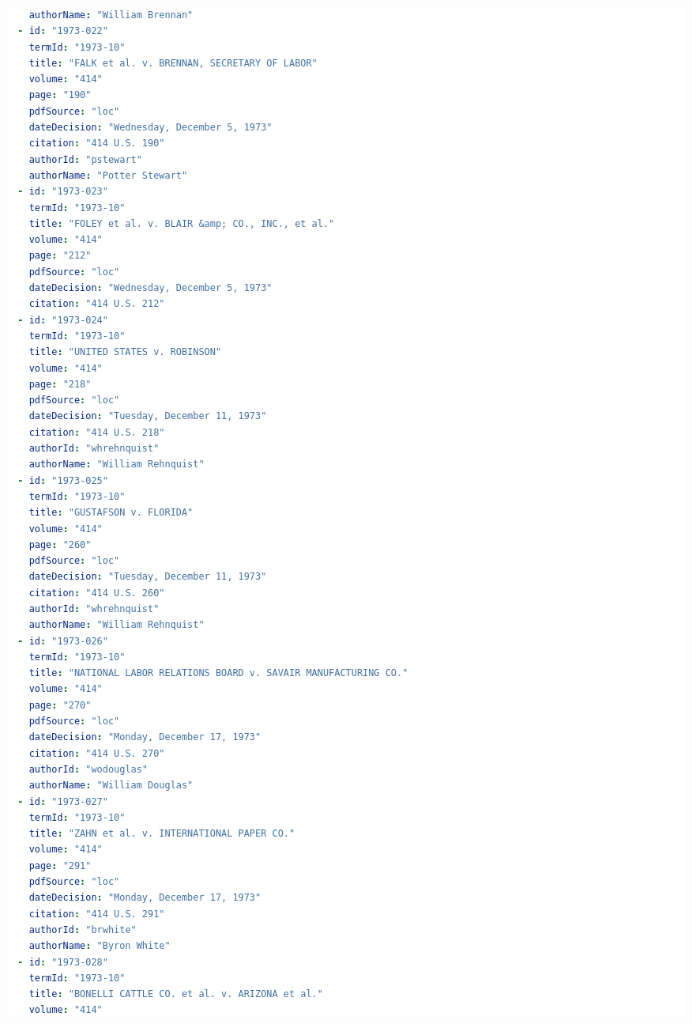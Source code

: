 ```yaml
    authorName: "William Brennan"
  - id: "1973-022"
    termId: "1973-10"
    title: "FALK et al. v. BRENNAN, SECRETARY OF LABOR"
    volume: "414"
    page: "190"
    pdfSource: "loc"
    dateDecision: "Wednesday, December 5, 1973"
    citation: "414 U.S. 190"
    authorId: "pstewart"
    authorName: "Potter Stewart"
  - id: "1973-023"
    termId: "1973-10"
    title: "FOLEY et al. v. BLAIR &amp; CO., INC., et al."
    volume: "414"
    page: "212"
    pdfSource: "loc"
    dateDecision: "Wednesday, December 5, 1973"
    citation: "414 U.S. 212"
  - id: "1973-024"
    termId: "1973-10"
    title: "UNITED STATES v. ROBINSON"
    volume: "414"
    page: "218"
    pdfSource: "loc"
    dateDecision: "Tuesday, December 11, 1973"
    citation: "414 U.S. 218"
    authorId: "whrehnquist"
    authorName: "William Rehnquist"
  - id: "1973-025"
    termId: "1973-10"
    title: "GUSTAFSON v. FLORIDA"
    volume: "414"
    page: "260"
    pdfSource: "loc"
    dateDecision: "Tuesday, December 11, 1973"
    citation: "414 U.S. 260"
    authorId: "whrehnquist"
    authorName: "William Rehnquist"
  - id: "1973-026"
    termId: "1973-10"
    title: "NATIONAL LABOR RELATIONS BOARD v. SAVAIR MANUFACTURING CO."
    volume: "414"
    page: "270"
    pdfSource: "loc"
    dateDecision: "Monday, December 17, 1973"
    citation: "414 U.S. 270"
    authorId: "wodouglas"
    authorName: "William Douglas"
  - id: "1973-027"
    termId: "1973-10"
    title: "ZAHN et al. v. INTERNATIONAL PAPER CO."
    volume: "414"
    page: "291"
    pdfSource: "loc"
    dateDecision: "Monday, December 17, 1973"
    citation: "414 U.S. 291"
    authorId: "brwhite"
    authorName: "Byron White"
  - id: "1973-028"
    termId: "1973-10"
    title: "BONELLI CATTLE CO. et al. v. ARIZONA et al."
    volume: "414"
```